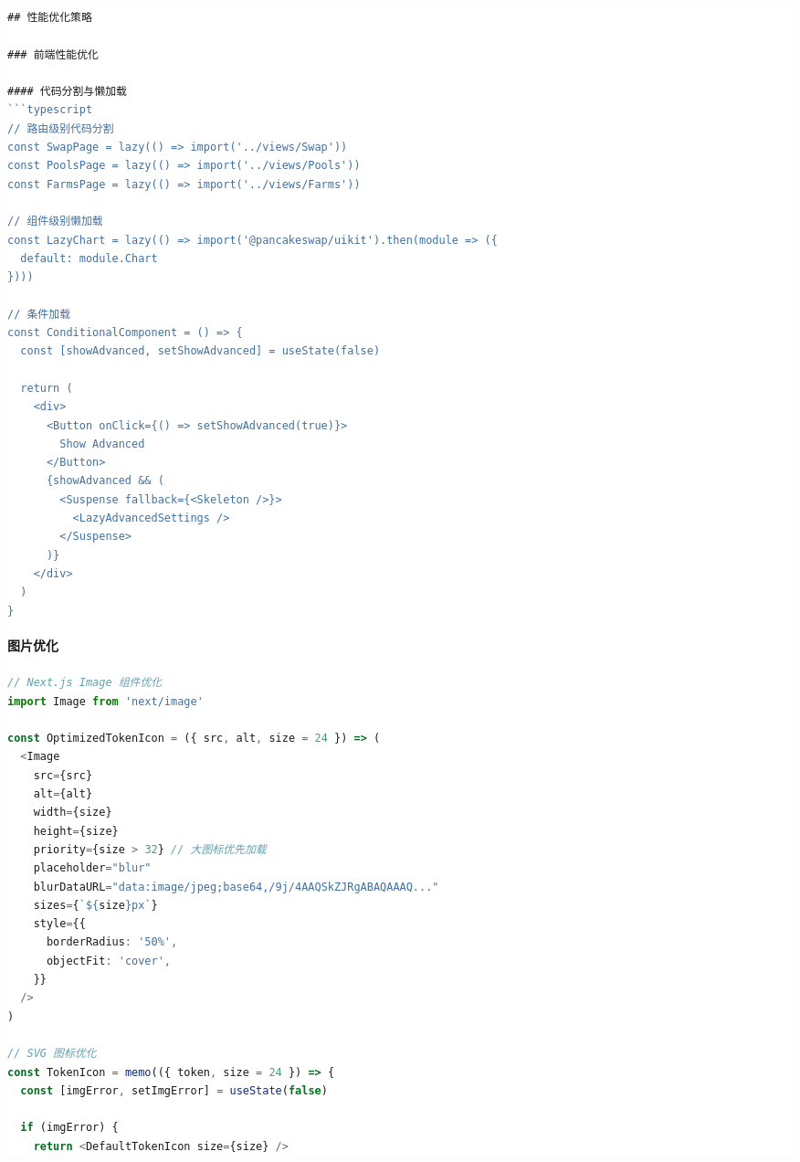 ````typescript
## 性能优化策略

### 前端性能优化

#### 代码分割与懒加载
```typescript
// 路由级别代码分割
const SwapPage = lazy(() => import('../views/Swap'))
const PoolsPage = lazy(() => import('../views/Pools'))
const FarmsPage = lazy(() => import('../views/Farms'))

// 组件级别懒加载
const LazyChart = lazy(() => import('@pancakeswap/uikit').then(module => ({
  default: module.Chart
})))

// 条件加载
const ConditionalComponent = () => {
  const [showAdvanced, setShowAdvanced] = useState(false)

  return (
    <div>
      <Button onClick={() => setShowAdvanced(true)}>
        Show Advanced
      </Button>
      {showAdvanced && (
        <Suspense fallback={<Skeleton />}>
          <LazyAdvancedSettings />
        </Suspense>
      )}
    </div>
  )
}
````

#### 图片优化

```typescript
// Next.js Image 组件优化
import Image from 'next/image'

const OptimizedTokenIcon = ({ src, alt, size = 24 }) => (
  <Image
    src={src}
    alt={alt}
    width={size}
    height={size}
    priority={size > 32} // 大图标优先加载
    placeholder="blur"
    blurDataURL="data:image/jpeg;base64,/9j/4AAQSkZJRgABAQAAAQ..."
    sizes={`${size}px`}
    style={{
      borderRadius: '50%',
      objectFit: 'cover',
    }}
  />
)

// SVG 图标优化
const TokenIcon = memo(({ token, size = 24 }) => {
  const [imgError, setImgError] = useState(false)

  if (imgError) {
    return <DefaultTokenIcon size={size} />
```